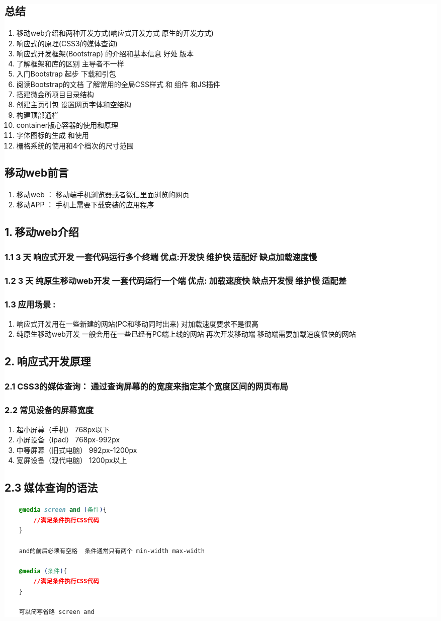 ##  总结 
1. 移动web介绍和两种开发方式(响应式开发方式 原生的开发方式)
2. 响应式的原理(CSS3的媒体查询)
3. 响应式开发框架(Bootstrap) 的介绍和基本信息 好处  版本
4. 了解框架和库的区别 主导者不一样 
5. 入门Bootstrap 起步 下载和引包
6. 阅读Bootstrap的文档 了解常用的全局CSS样式 和 组件 和JS插件
7. 搭建微金所项目目录结构
8. 创建主页引包 设置网页字体和空结构
9. 构建顶部通栏
10. container版心容器的使用和原理
11. 字体图标的生成 和使用
12. 栅格系统的使用和4个档次的尺寸范围

## 移动web前言

1. 移动web ： 移动端手机浏览器或者微信里面浏览的网页
2. 移动APP ： 手机上需要下载安装的应用程序

## 1. 移动web介绍
### 1.1 3 天 响应式开发 一套代码运行多个终端 优点:开发快 维护快 适配好  缺点加载速度慢 
### 1.2 3 天 纯原生移动web开发 一套代码运行一个端 优点: 加载速度快 缺点开发慢  维护慢 适配差
### 1.3 应用场景 : 
  1. 响应式开发用在一些新建的网站(PC和移动同时出来) 对加载速度要求不是很高
  2. 纯原生移动web开发 一般会用在一些已经有PC端上线的网站 再次开发移动端  移动端需要加载速度很快的网站

## 2. 响应式开发原理

### 2.1 CSS3的媒体查询： 通过查询屏幕的的宽度来指定某个宽度区间的网页布局
### 2.2 常见设备的屏幕宽度
  1.  超小屏幕（手机）    768px以下
  2.  小屏设备（ipad）    768px-992px
  3.  中等屏幕（旧式电脑）    992px-1200px
  4.  宽屏设备（现代电脑）   1200px以上

## 2.3 媒体查询的语法
          
```css
    @media screen and (条件){
        //满足条件执行CSS代码
    }

    and的前后必须有空格  条件通常只有两个 min-width max-width

    @media (条件){
        //满足条件执行CSS代码
    }

    可以简写省略 screen and
```
